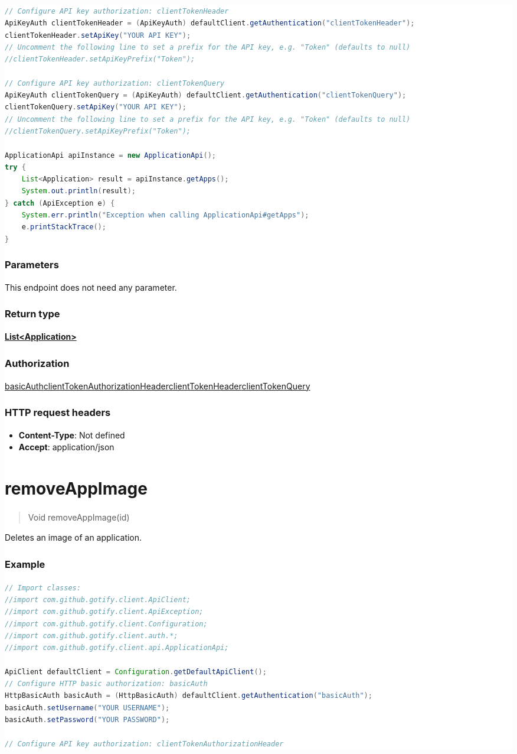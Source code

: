 ```java
// Configure API key authorization: clientTokenHeader
ApiKeyAuth clientTokenHeader = (ApiKeyAuth) defaultClient.getAuthentication("clientTokenHeader");
clientTokenHeader.setApiKey("YOUR API KEY");
// Uncomment the following line to set a prefix for the API key, e.g. "Token" (defaults to null)
//clientTokenHeader.setApiKeyPrefix("Token");

// Configure API key authorization: clientTokenQuery
ApiKeyAuth clientTokenQuery = (ApiKeyAuth) defaultClient.getAuthentication("clientTokenQuery");
clientTokenQuery.setApiKey("YOUR API KEY");
// Uncomment the following line to set a prefix for the API key, e.g. "Token" (defaults to null)
//clientTokenQuery.setApiKeyPrefix("Token");

ApplicationApi apiInstance = new ApplicationApi();
try {
    List<Application> result = apiInstance.getApps();
    System.out.println(result);
} catch (ApiException e) {
    System.err.println("Exception when calling ApplicationApi#getApps");
    e.printStackTrace();
}
```

### Parameters
This endpoint does not need any parameter.

### Return type

[**List&lt;Application&gt;**](Application.md)

### Authorization

[basicAuth](../README.md#basicAuth)[clientTokenAuthorizationHeader](../README.md#clientTokenAuthorizationHeader)[clientTokenHeader](../README.md#clientTokenHeader)[clientTokenQuery](../README.md#clientTokenQuery)

### HTTP request headers

 - **Content-Type**: Not defined
 - **Accept**: application/json

<a name="removeAppImage"></a>
# **removeAppImage**
> Void removeAppImage(id)

Deletes an image of an application.

### Example
```java
// Import classes:
//import com.github.gotify.client.ApiClient;
//import com.github.gotify.client.ApiException;
//import com.github.gotify.client.Configuration;
//import com.github.gotify.client.auth.*;
//import com.github.gotify.client.api.ApplicationApi;

ApiClient defaultClient = Configuration.getDefaultApiClient();
// Configure HTTP basic authorization: basicAuth
HttpBasicAuth basicAuth = (HttpBasicAuth) defaultClient.getAuthentication("basicAuth");
basicAuth.setUsername("YOUR USERNAME");
basicAuth.setPassword("YOUR PASSWORD");

// Configure API key authorization: clientTokenAuthorizationHeader
```